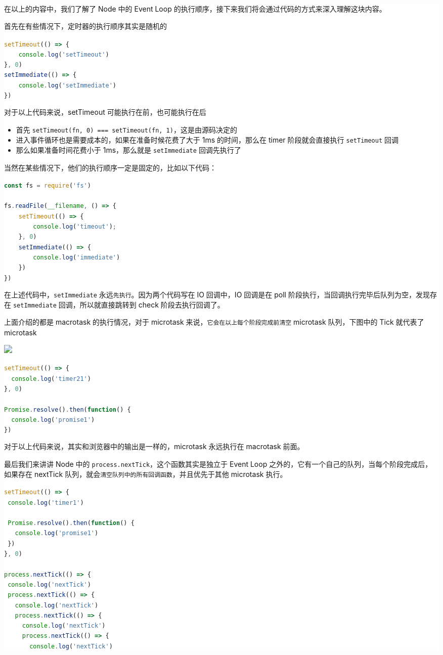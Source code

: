 在以上的内容中，我们了解了 Node 中的 Event Loop 的执行顺序，接下来我们将会通过代码的方式来深入理解这块内容。

首先在有些情况下，定时器的执行顺序其实是随机的
```js
setTimeout(() => {
    console.log('setTimeout')
}, 0)
setImmediate(() => {
    console.log('setImmediate')
})
```
对于以上代码来说，setTimeout 可能执行在前，也可能执行在后


* 首先 `setTimeout(fn, 0) === setTimeout(fn, 1)`，这是由源码决定的
* 进入事件循环也是需要成本的，如果在准备时候花费了大于 1ms 的时间，那么在 timer 阶段就会直接执行 `setTimeout` 回调
* 那么如果准备时间花费小于 1ms，那么就是 `setImmediate` 回调先执行了

当然在某些情况下，他们的执行顺序一定是固定的，比如以下代码：
```js
const fs = require('fs')

fs.readFile(__filename, () => {
    setTimeout(() => {
        console.log('timeout');
    }, 0)
    setImmediate(() => {
        console.log('immediate')
    })
})
```
在上述代码中，`setImmediate` 永远`先执行`。因为两个代码写在 IO 回调中，IO 回调是在 poll 阶段执行，当回调执行完毕后队列为空，发现存在 `setImmediate` 回调，所以就直接跳转到 check 阶段去执行回调了。

上面介绍的都是 macrotask 的执行情况，对于 microtask 来说，`它会在以上每个阶段完成前清空` microtask 队列，下图中的 Tick 就代表了 microtask

![](https://user-gold-cdn.xitu.io/2018/11/14/16710fb80dd42d27?imageView2/0/w/1280/h/960/format/webp/ignore-error/1)
```js
setTimeout(() => {
  console.log('timer21')
}, 0)

Promise.resolve().then(function() {
  console.log('promise1')
})
```
对于以上代码来说，其实和浏览器中的输出是一样的，microtask 永远执行在 macrotask 前面。

最后我们来讲讲 Node 中的 `process.nextTick`，这个函数其实是独立于 Event Loop 之外的，它有一个自己的队列，当每个阶段完成后，如果存在 nextTick 队列，就会`清空队列中的所有回调函数`，并且优先于其他 microtask 执行。
```js
setTimeout(() => {
 console.log('timer1')

 Promise.resolve().then(function() {
   console.log('promise1')
 })
}, 0)

process.nextTick(() => {
 console.log('nextTick')
 process.nextTick(() => {
   console.log('nextTick')
   process.nextTick(() => {
     console.log('nextTick')
     process.nextTick(() => {
       console.log('nextTick')
```